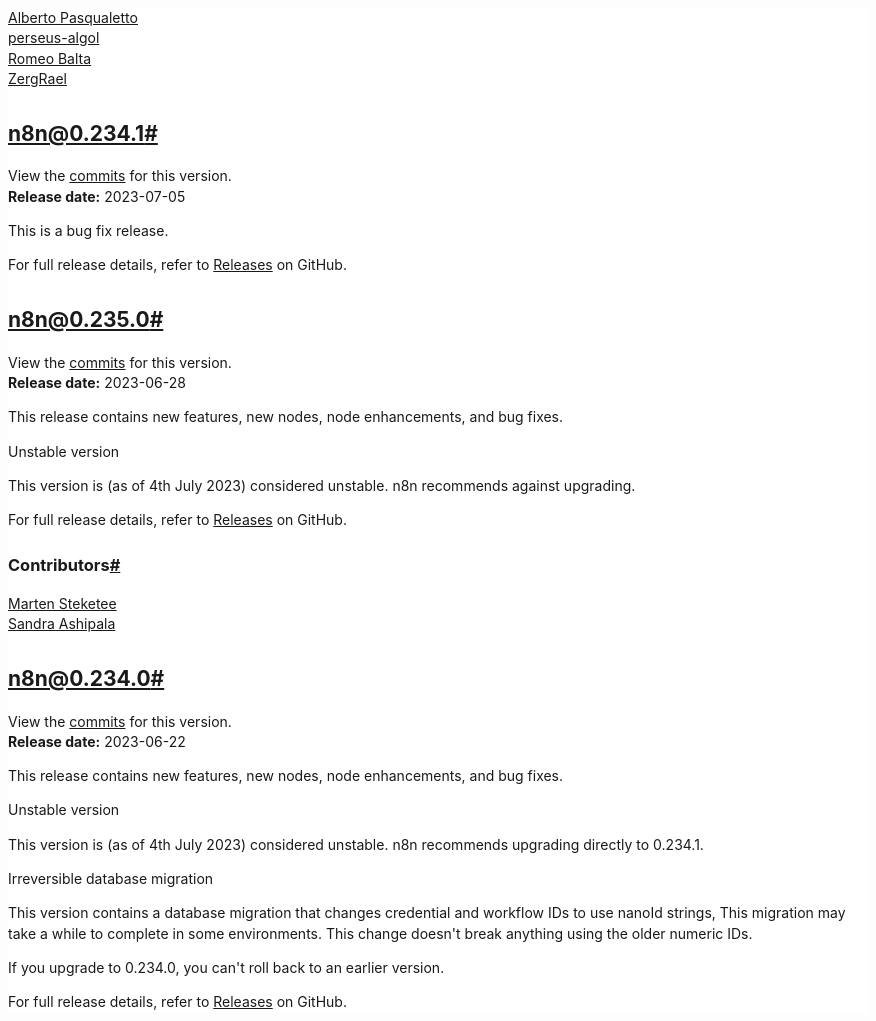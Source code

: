 [Alberto Pasqualetto](https://github.com/albertopasqualetto)  
[perseus-algol](https://github.com/perseus-algol)  
[Romeo Balta](https://github.com/romeobalta)  
[ZergRael](https://github.com/ZergRael)

## n8n@0.234.1[#](#n8n02341 "Permanent link")

View the [commits](https://github.com/n8n-io/n8n/compare/n8n@0.234.0...n8n@0.234.1) for this version.  
**Release date:** 2023-07-05

This is a bug fix release.

For full release details, refer to [Releases](https://github.com/n8n-io/n8n/releases) on GitHub.

## n8n@0.235.0[#](#n8n02350 "Permanent link")

View the [commits](https://github.com/n8n-io/n8n/compare/n8n@0.234.0...n8n@0.235.0) for this version.  
**Release date:** 2023-06-28

This release contains new features, new nodes, node enhancements, and bug fixes.

Unstable version

This version is (as of 4th July 2023) considered unstable. n8n recommends against upgrading.

For full release details, refer to [Releases](https://github.com/n8n-io/n8n/releases) on GitHub.

### Contributors[#](#contributors_3 "Permanent link")

[Marten Steketee](https://github.com/Marten-S)  
[Sandra Ashipala](https://github.com/sandramsc)

## n8n@0.234.0[#](#n8n02340 "Permanent link")

View the [commits](https://github.com/n8n-io/n8n/compare/n8n@0.233.1...n8n@0.234.0) for this version.  
**Release date:** 2023-06-22

This release contains new features, new nodes, node enhancements, and bug fixes.

Unstable version

This version is (as of 4th July 2023) considered unstable. n8n recommends upgrading directly to 0.234.1.

Irreversible database migration

This version contains a database migration that changes credential and workflow IDs to use nanoId strings, This migration may take a while to complete in some environments. This change doesn't break anything using the older numeric IDs.

If you upgrade to 0.234.0, you can't roll back to an earlier version.

For full release details, refer to [Releases](https://github.com/n8n-io/n8n/releases) on GitHub.

